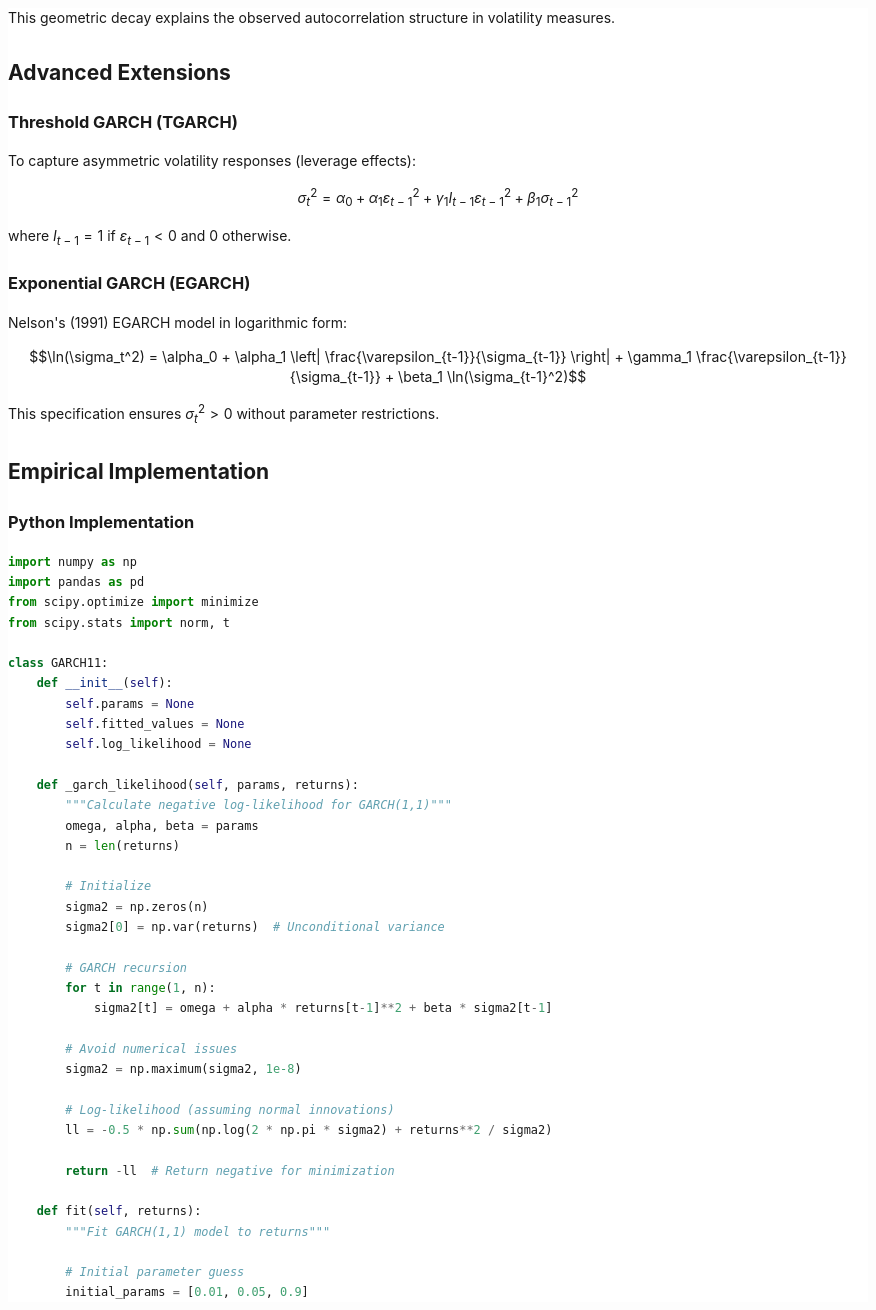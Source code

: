 This geometric decay explains the observed autocorrelation structure in volatility measures.

## Advanced Extensions

### Threshold GARCH (TGARCH)

To capture asymmetric volatility responses (leverage effects):

$$\sigma_t^2 = \alpha_0 + \alpha_1 \varepsilon_{t-1}^2 + \gamma_1 I_{t-1} \varepsilon_{t-1}^2 + \beta_1 \sigma_{t-1}^2$$

where $I_{t-1} = 1$ if $\varepsilon_{t-1} < 0$ and 0 otherwise.

### Exponential GARCH (EGARCH)

Nelson's (1991) EGARCH model in logarithmic form:

$$\ln(\sigma_t^2) = \alpha_0 + \alpha_1 \left| \frac{\varepsilon_{t-1}}{\sigma_{t-1}} \right| + \gamma_1 \frac{\varepsilon_{t-1}}{\sigma_{t-1}} + \beta_1 \ln(\sigma_{t-1}^2)$$

This specification ensures $\sigma_t^2 > 0$ without parameter restrictions.

## Empirical Implementation

### Python Implementation

```python
import numpy as np
import pandas as pd
from scipy.optimize import minimize
from scipy.stats import norm, t

class GARCH11:
    def __init__(self):
        self.params = None
        self.fitted_values = None
        self.log_likelihood = None

    def _garch_likelihood(self, params, returns):
        """Calculate negative log-likelihood for GARCH(1,1)"""
        omega, alpha, beta = params
        n = len(returns)

        # Initialize
        sigma2 = np.zeros(n)
        sigma2[0] = np.var(returns)  # Unconditional variance

        # GARCH recursion
        for t in range(1, n):
            sigma2[t] = omega + alpha * returns[t-1]**2 + beta * sigma2[t-1]

        # Avoid numerical issues
        sigma2 = np.maximum(sigma2, 1e-8)

        # Log-likelihood (assuming normal innovations)
        ll = -0.5 * np.sum(np.log(2 * np.pi * sigma2) + returns**2 / sigma2)

        return -ll  # Return negative for minimization

    def fit(self, returns):
        """Fit GARCH(1,1) model to returns"""

        # Initial parameter guess
        initial_params = [0.01, 0.05, 0.9]

```